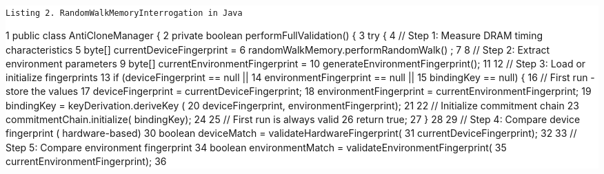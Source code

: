 ```
Listing 2. RandomWalkMemoryInterrogation in Java
```

1 public class AntiCloneManager {
2 private boolean performFullValidation() {
3 try {
4 // Step 1: Measure DRAM timing
characteristics
5 byte[] currentDeviceFingerprint =
6 randomWalkMemory.performRandomWalk()
;
7
8 // Step 2: Extract environment
parameters
9 byte[] currentEnvironmentFingerprint =
10 generateEnvironmentFingerprint();
11
12 // Step 3: Load or initialize
fingerprints
13 if (deviceFingerprint == null ||
14 environmentFingerprint == null ||
15 bindingKey == null) {
16 // First run - store the values
17 deviceFingerprint =
currentDeviceFingerprint;
18 environmentFingerprint =
currentEnvironmentFingerprint;
19 bindingKey = keyDerivation.deriveKey
(
20 deviceFingerprint,
environmentFingerprint);
21
22 // Initialize commitment chain
23 commitmentChain.initialize(
bindingKey);
24
25 // First run is always valid
26 return true;
27 }
28
29 // Step 4: Compare device fingerprint (
hardware-based)
30 boolean deviceMatch =
validateHardwareFingerprint(
31 currentDeviceFingerprint);
32
33 // Step 5: Compare environment
fingerprint
34 boolean environmentMatch =
validateEnvironmentFingerprint(
35 currentEnvironmentFingerprint);
36
